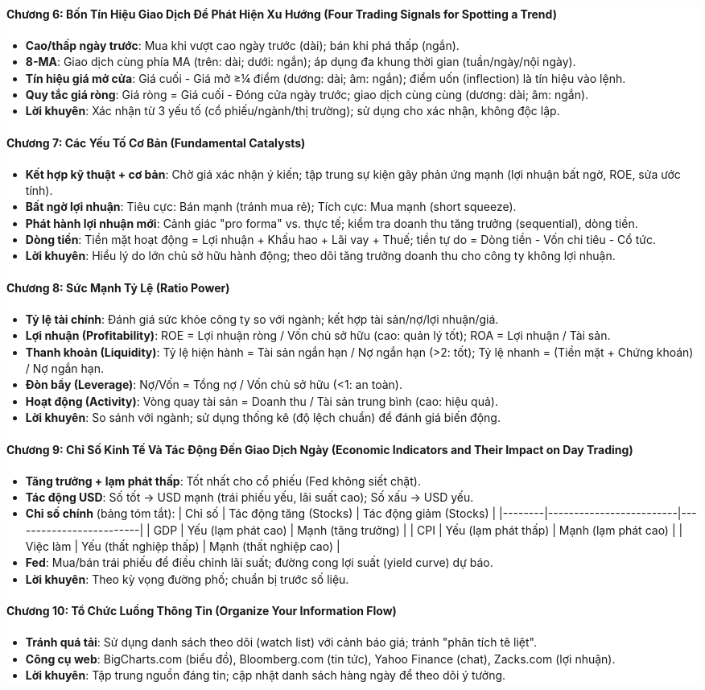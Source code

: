 #### **Chương 6: Bốn Tín Hiệu Giao Dịch Để Phát Hiện Xu Hướng (Four Trading Signals for Spotting a Trend)**
- **Cao/thấp ngày trước**: Mua khi vượt cao ngày trước (dài); bán khi phá thấp (ngắn).
- **8-MA**: Giao dịch cùng phía MA (trên: dài; dưới: ngắn); áp dụng đa khung thời gian (tuần/ngày/nội ngày).
- **Tín hiệu giá mở cửa**: Giá cuối - Giá mở ≥¼ điểm (dương: dài; âm: ngắn); điểm uốn (inflection) là tín hiệu vào lệnh.
- **Quy tắc giá ròng**: Giá ròng = Giá cuối - Đóng cửa ngày trước; giao dịch cùng cùng (dương: dài; âm: ngắn).
- **Lời khuyên**: Xác nhận từ 3 yếu tố (cổ phiếu/ngành/thị trường); sử dụng cho xác nhận, không độc lập.

#### **Chương 7: Các Yếu Tố Cơ Bản (Fundamental Catalysts)**
- **Kết hợp kỹ thuật + cơ bản**: Chờ giá xác nhận ý kiến; tập trung sự kiện gây phản ứng mạnh (lợi nhuận bất ngờ, ROE, sửa ước tính).
- **Bất ngờ lợi nhuận**: Tiêu cực: Bán mạnh (tránh mua rẻ); Tích cực: Mua mạnh (short squeeze).
- **Phát hành lợi nhuận mới**: Cảnh giác "pro forma" vs. thực tế; kiểm tra doanh thu tăng trưởng (sequential), dòng tiền.
- **Dòng tiền**: Tiền mặt hoạt động = Lợi nhuận + Khấu hao + Lãi vay + Thuế; tiền tự do = Dòng tiền - Vốn chi tiêu - Cổ tức.
- **Lời khuyên**: Hiểu lý do lớn chủ sở hữu hành động; theo dõi tăng trưởng doanh thu cho công ty không lợi nhuận.

#### **Chương 8: Sức Mạnh Tỷ Lệ (Ratio Power)**
- **Tỷ lệ tài chính**: Đánh giá sức khỏe công ty so với ngành; kết hợp tài sản/nợ/lợi nhuận/giá.
- **Lợi nhuận (Profitability)**: ROE = Lợi nhuận ròng / Vốn chủ sở hữu (cao: quản lý tốt); ROA = Lợi nhuận / Tài sản.
- **Thanh khoản (Liquidity)**: Tỷ lệ hiện hành = Tài sản ngắn hạn / Nợ ngắn hạn (>2: tốt); Tỷ lệ nhanh = (Tiền mặt + Chứng khoán) / Nợ ngắn hạn.
- **Đòn bẩy (Leverage)**: Nợ/Vốn = Tổng nợ / Vốn chủ sở hữu (<1: an toàn).
- **Hoạt động (Activity)**: Vòng quay tài sản = Doanh thu / Tài sản trung bình (cao: hiệu quả).
- **Lời khuyên**: So sánh với ngành; sử dụng thống kê (độ lệch chuẩn) để đánh giá biến động.

#### **Chương 9: Chỉ Số Kinh Tế Và Tác Động Đến Giao Dịch Ngày (Economic Indicators and Their Impact on Day Trading)**
- **Tăng trưởng + lạm phát thấp**: Tốt nhất cho cổ phiếu (Fed không siết chặt).
- **Tác động USD**: Số tốt → USD mạnh (trái phiếu yếu, lãi suất cao); Số xấu → USD yếu.
- **Chỉ số chính** (bảng tóm tắt):
  | Chỉ số | Tác động tăng (Stocks) | Tác động giảm (Stocks) |
  |--------|-------------------------|-------------------------|
  | GDP    | Yếu (lạm phát cao)     | Mạnh (tăng trưởng)     |
  | CPI    | Yếu (lạm phát thấp)    | Mạnh (lạm phát cao)    |
  | Việc làm | Yếu (thất nghiệp thấp) | Mạnh (thất nghiệp cao) |
- **Fed**: Mua/bán trái phiếu để điều chỉnh lãi suất; đường cong lợi suất (yield curve) dự báo.
- **Lời khuyên**: Theo kỳ vọng đường phố; chuẩn bị trước số liệu.

#### **Chương 10: Tổ Chức Luồng Thông Tin (Organize Your Information Flow)**
- **Tránh quá tải**: Sử dụng danh sách theo dõi (watch list) với cảnh báo giá; tránh "phân tích tê liệt".
- **Công cụ web**: BigCharts.com (biểu đồ), Bloomberg.com (tin tức), Yahoo Finance (chat), Zacks.com (lợi nhuận).
- **Lời khuyên**: Tập trung nguồn đáng tin; cập nhật danh sách hàng ngày để theo dõi ý tưởng.
